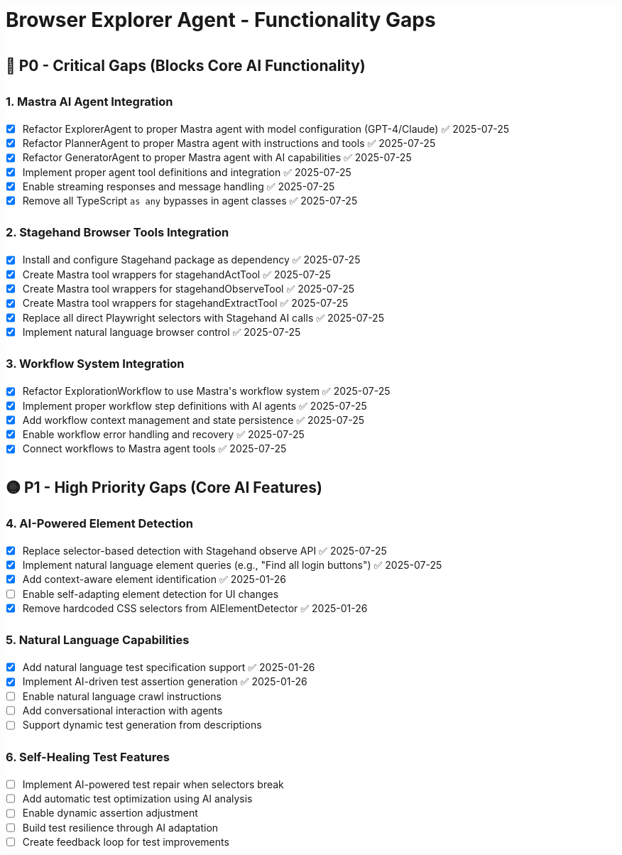 # Browser Explorer Agent - Functionality Gaps

## 🔴 P0 - Critical Gaps (Blocks Core AI Functionality)

### 1. Mastra AI Agent Integration
- [x] Refactor ExplorerAgent to proper Mastra agent with model configuration (GPT-4/Claude) ✅ 2025-07-25
- [x] Refactor PlannerAgent to proper Mastra agent with instructions and tools ✅ 2025-07-25
- [x] Refactor GeneratorAgent to proper Mastra agent with AI capabilities ✅ 2025-07-25
- [x] Implement proper agent tool definitions and integration ✅ 2025-07-25
- [x] Enable streaming responses and message handling ✅ 2025-07-25
- [x] Remove all TypeScript `as any` bypasses in agent classes ✅ 2025-07-25

### 2. Stagehand Browser Tools Integration
- [x] Install and configure Stagehand package as dependency ✅ 2025-07-25
- [x] Create Mastra tool wrappers for stagehandActTool ✅ 2025-07-25
- [x] Create Mastra tool wrappers for stagehandObserveTool ✅ 2025-07-25
- [x] Create Mastra tool wrappers for stagehandExtractTool ✅ 2025-07-25
- [x] Replace all direct Playwright selectors with Stagehand AI calls ✅ 2025-07-25
- [x] Implement natural language browser control ✅ 2025-07-25

### 3. Workflow System Integration
- [x] Refactor ExplorationWorkflow to use Mastra's workflow system ✅ 2025-07-25
- [x] Implement proper workflow step definitions with AI agents ✅ 2025-07-25
- [x] Add workflow context management and state persistence ✅ 2025-07-25
- [x] Enable workflow error handling and recovery ✅ 2025-07-25
- [x] Connect workflows to Mastra agent tools ✅ 2025-07-25

## 🟡 P1 - High Priority Gaps (Core AI Features)

### 4. AI-Powered Element Detection
- [x] Replace selector-based detection with Stagehand observe API ✅ 2025-07-25
- [x] Implement natural language element queries (e.g., "Find all login buttons") ✅ 2025-07-25
- [x] Add context-aware element identification ✅ 2025-01-26
- [ ] Enable self-adapting element detection for UI changes
- [x] Remove hardcoded CSS selectors from AIElementDetector ✅ 2025-01-26

### 5. Natural Language Capabilities
- [x] Add natural language test specification support ✅ 2025-01-26
- [x] Implement AI-driven test assertion generation ✅ 2025-01-26
- [ ] Enable natural language crawl instructions
- [ ] Add conversational interaction with agents
- [ ] Support dynamic test generation from descriptions

### 6. Self-Healing Test Features
- [ ] Implement AI-powered test repair when selectors break
- [ ] Add automatic test optimization using AI analysis
- [ ] Enable dynamic assertion adjustment
- [ ] Build test resilience through AI adaptation
- [ ] Create feedback loop for test improvements
